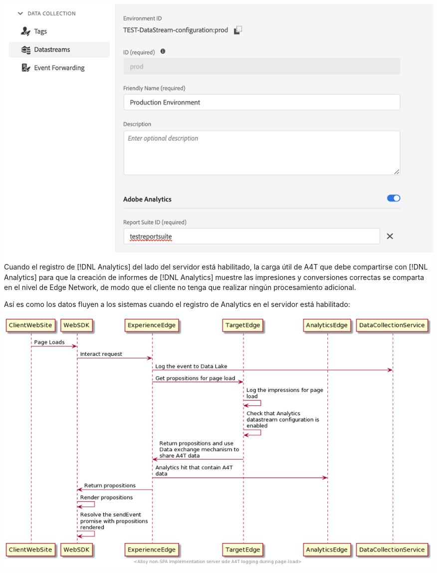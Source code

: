 ![IU de flujos de datos que muestra la configuración de Analytics.](/help/dev/implement/client-side/aep-web-sdk/assets/analytics-enabled-datastream-config.png)

Cuando el registro de [!DNL Analytics] del lado del servidor está habilitado, la carga útil de A4T que debe compartirse con [!DNL Analytics] para que la creación de informes de [!DNL Analytics] muestre las impresiones y conversiones correctas se comparta en el nivel de Edge Network, de modo que el cliente no tenga que realizar ningún procesamiento adicional.

Así es como los datos fluyen a los sistemas cuando el registro de Analytics en el servidor está habilitado:

![Diagrama que muestra el flujo de datos en el registro de Analytics en el servidor](/help/dev/implement/client-side/aep-web-sdk/assets/analytics-server-side-logging.png)
